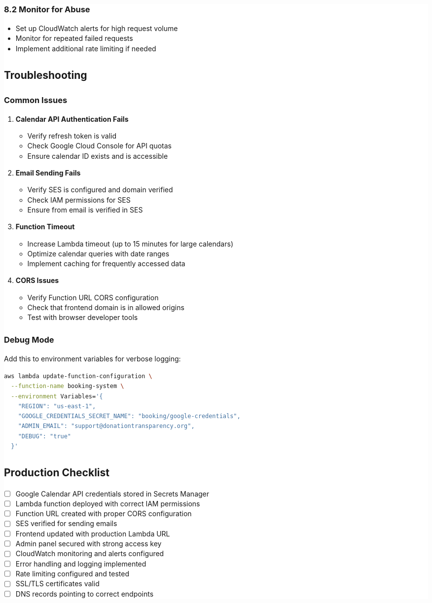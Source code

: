 ### 8.2 Monitor for Abuse

- Set up CloudWatch alerts for high request volume
- Monitor for repeated failed requests
- Implement additional rate limiting if needed

## Troubleshooting

### Common Issues

1. **Calendar API Authentication Fails**
   - Verify refresh token is valid
   - Check Google Cloud Console for API quotas
   - Ensure calendar ID exists and is accessible

2. **Email Sending Fails**
   - Verify SES is configured and domain verified
   - Check IAM permissions for SES
   - Ensure from email is verified in SES

3. **Function Timeout**
   - Increase Lambda timeout (up to 15 minutes for large calendars)
   - Optimize calendar queries with date ranges
   - Implement caching for frequently accessed data

4. **CORS Issues**
   - Verify Function URL CORS configuration
   - Check that frontend domain is in allowed origins
   - Test with browser developer tools

### Debug Mode

Add this to environment variables for verbose logging:

```bash
aws lambda update-function-configuration \
  --function-name booking-system \
  --environment Variables='{
    "REGION": "us-east-1",
    "GOOGLE_CREDENTIALS_SECRET_NAME": "booking/google-credentials",
    "ADMIN_EMAIL": "support@donationtransparency.org",
    "DEBUG": "true"
  }'
```

## Production Checklist

- [ ] Google Calendar API credentials stored in Secrets Manager
- [ ] Lambda function deployed with correct IAM permissions
- [ ] Function URL created with proper CORS configuration
- [ ] SES verified for sending emails
- [ ] Frontend updated with production Lambda URL
- [ ] Admin panel secured with strong access key
- [ ] CloudWatch monitoring and alerts configured
- [ ] Error handling and logging implemented
- [ ] Rate limiting configured and tested
- [ ] SSL/TLS certificates valid
- [ ] DNS records pointing to correct endpoints
